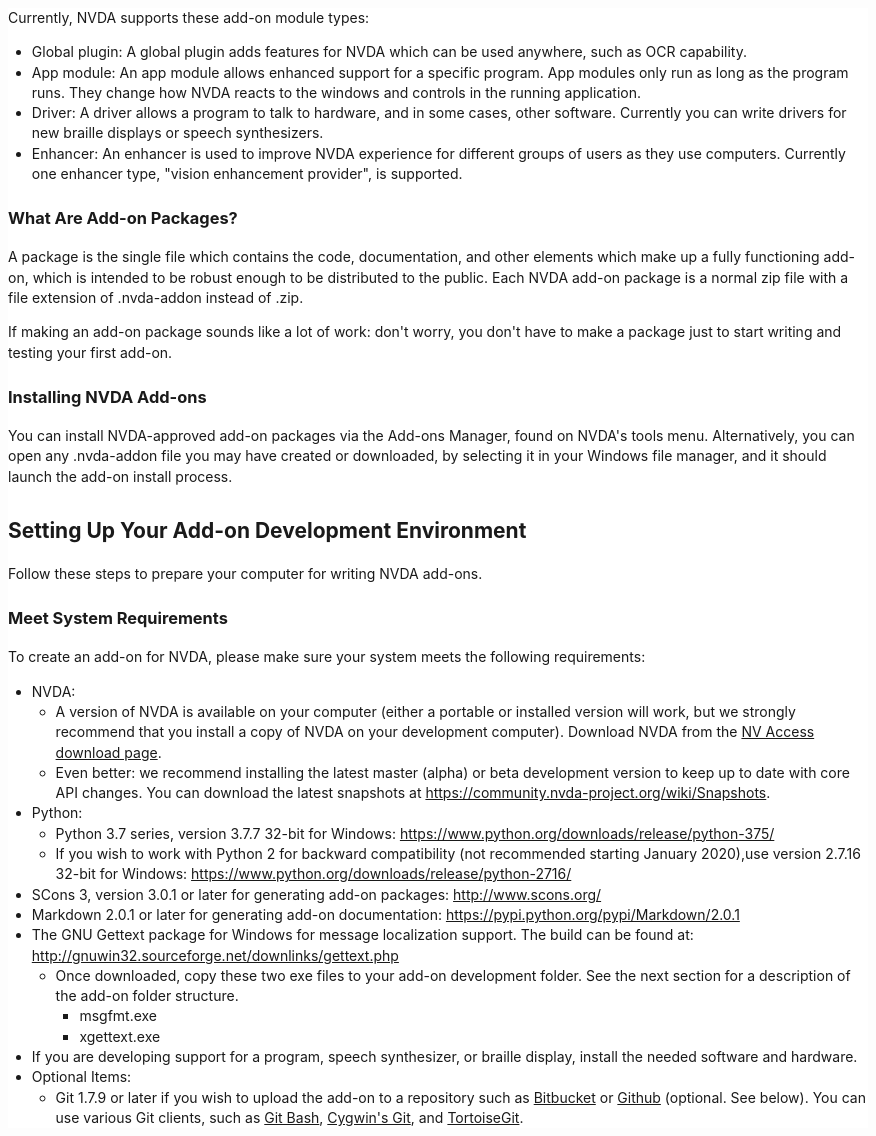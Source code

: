 Currently, NVDA supports these add-on module types:

* Global plugin: A global plugin adds features for NVDA which can be used anywhere, such as OCR capability.
* App module: An app module allows enhanced support for a specific program. App modules only run as long as the program runs. They change how NVDA reacts to the windows and controls in the running application. 
* Driver: A driver allows a program to talk to hardware, and in some cases, other software. Currently you can write drivers for new braille displays or speech synthesizers.
* Enhancer: An enhancer is used to improve NVDA experience for different groups of users as they use computers. Currently one enhancer type, "vision enhancement provider", is supported.

### What Are Add-on Packages?

A package is the single file which contains the code, documentation, and other elements which make up a fully functioning add-on, which is 
intended to be robust enough to be distributed to the public. Each NVDA add-on package is a normal zip file with a file extension of .nvda-addon instead of .zip.

If making an add-on package sounds like a lot of work: don't worry, you don't have to make a package just to start writing and testing your first 
add-on.

### Installing NVDA Add-ons

You can install NVDA-approved add-on packages via the Add-ons Manager, found on NVDA's tools menu. Alternatively, you can open any .nvda-addon file 
you may have created or downloaded, by selecting it in your Windows file manager, and it should launch the add-on install process.

## Setting Up Your Add-on Development Environment

Follow these steps to prepare your computer for writing NVDA add-ons.

### Meet System Requirements

To create an add-on for NVDA, please make sure your system meets the following requirements:

* NVDA:
    - A version of NVDA is available on your computer (either a portable or installed version will work, but we strongly recommend that you install a copy of NVDA on your development computer). Download NVDA from the [NV Access download page](https://www.nvaccess.org/download/).
    - Even better: we recommend installing the latest master (alpha) or beta development version to keep up to date with core API changes. You can download the latest snapshots at https://community.nvda-project.org/wiki/Snapshots.
* Python:
    - Python 3.7 series, version 3.7.7 32-bit for Windows: https://www.python.org/downloads/release/python-375/
    - If you wish to work with Python 2 for backward compatibility (not recommended starting January 2020),use version 2.7.16 32-bit for Windows: https://www.python.org/downloads/release/python-2716/
* SCons 3, version 3.0.1 or later for generating add-on packages: http://www.scons.org/
* Markdown 2.0.1 or later for generating add-on documentation: https://pypi.python.org/pypi/Markdown/2.0.1
* The GNU Gettext package for Windows for message localization support. The build can be found at: http://gnuwin32.sourceforge.net/downlinks/gettext.php
    - Once downloaded, copy these two exe files to your add-on development folder. See the next section for a description of the add-on folder structure.
        + msgfmt.exe
        + xgettext.exe
* If you are developing support for a program, speech synthesizer, or braille display, install the needed software and hardware.
* Optional Items:
    - Git 1.7.9 or later if you wish to upload the add-on to a repository such as [Bitbucket] or [Github] (optional. See below). You can use various Git clients, such as [Git Bash], [Cygwin's Git][Git for Cygwin], and [TortoiseGit].

[//]: # (Links for use elsewhere in the document)
[Git]: https://www.git-scm.com
[GitHub]: https://www.github.com/
[BitBucket]: https://bitbucket.org/
[NVDA GitHub page]: https://github.com/nvaccess/nvda
[NVDA Developer Guide]: https://www.nvaccess.org/files/nvda/documentation/developerGuide.html
[Design Overview]: https://github.com/nvaccess/nvda/wiki/DesignOverview
[NVDA Community Add-ons web site]: https://addons.nvda-project.org
[add-on template]: https://github.com/nvdaaddons/AddonTemplate/archive/master.zip
[Python Console]: <https://www.nvaccess.org/files/nvda/documentation/developerGuide.html#PythonConsole> (Python Console in NVDA Developer Guide)
[Using Win32 API]: http://www.zlotowicz.pl/nvda/winapi.mdwn (Using Win32 API in your add-on)
[Git Bash]: https://www.atlassian.com/git/tutorials/git-bash
[Git for Cygwin]: https://stackoverflow.com/questions/33006007/how-to-install-git-for-cygwin
[TortoiseGit]: https://tortoisegit.org/
[WSL]: https://docs.microsoft.com/en-us/windows/wsl/install-win10 (Windows Subsystem for Linux)
[//]: # (Place this line where you want the table of contents to start)
[Table Of Contents]: <#user-content-table-of-contents> (TOC)
[//]: # (End of TOC)